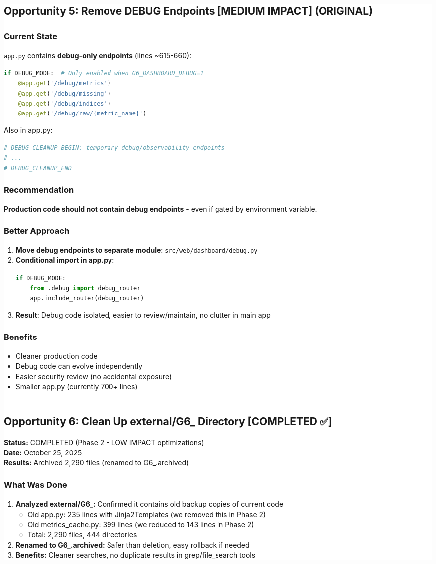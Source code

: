 
## Opportunity 5: Remove DEBUG Endpoints [MEDIUM IMPACT] (ORIGINAL)

### Current State
`app.py` contains **debug-only endpoints** (lines ~615-660):
```python
if DEBUG_MODE:  # Only enabled when G6_DASHBOARD_DEBUG=1
    @app.get('/debug/metrics')
    @app.get('/debug/missing')
    @app.get('/debug/indices')
    @app.get('/debug/raw/{metric_name}')
```

Also in app.py:
```python
# DEBUG_CLEANUP_BEGIN: temporary debug/observability endpoints
# ...
# DEBUG_CLEANUP_END
```

### Recommendation
**Production code should not contain debug endpoints** - even if gated by environment variable.

### Better Approach
1. **Move debug endpoints to separate module**: `src/web/dashboard/debug.py`
2. **Conditional import in app.py**:
   ```python
   if DEBUG_MODE:
       from .debug import debug_router
       app.include_router(debug_router)
   ```
3. **Result**: Debug code isolated, easier to review/maintain, no clutter in main app

### Benefits
- Cleaner production code
- Debug code can evolve independently
- Easier security review (no accidental exposure)
- Smaller app.py (currently 700+ lines)

---

## Opportunity 6: Clean Up external/G6_ Directory [COMPLETED ✅]

**Status:** COMPLETED (Phase 2 - LOW IMPACT optimizations)  
**Date:** October 25, 2025  
**Results:** Archived 2,290 files (renamed to G6_.archived)

### What Was Done
1. **Analyzed external/G6_:** Confirmed it contains old backup copies of current code
   - Old app.py: 235 lines with Jinja2Templates (we removed this in Phase 2)
   - Old metrics_cache.py: 399 lines (we reduced to 143 lines in Phase 2)
   - Total: 2,290 files, 444 directories
2. **Renamed to G6_.archived:** Safer than deletion, easy rollback if needed
3. **Benefits:** Cleaner searches, no duplicate results in grep/file_search tools
